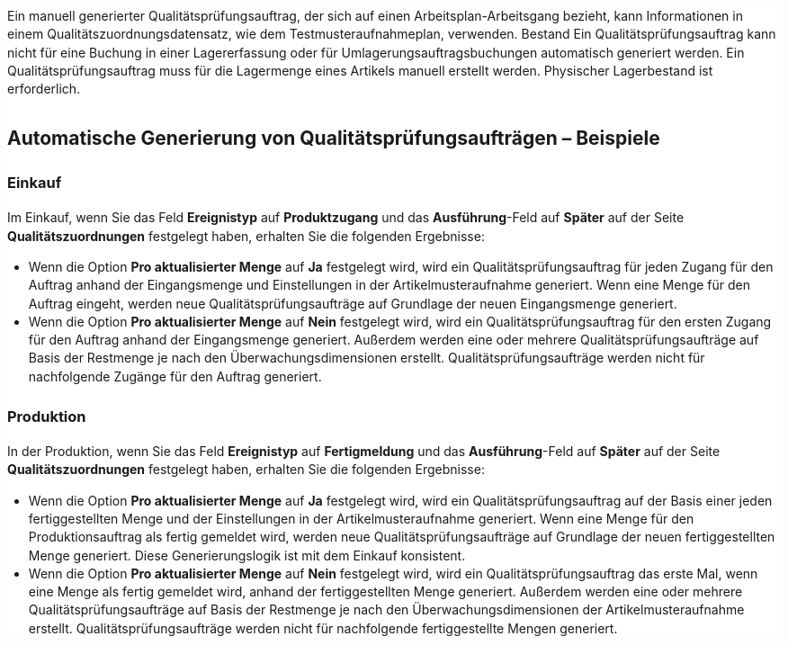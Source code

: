 <td>Ein manuell generierter Qualitätsprüfungsauftrag, der sich auf einen Arbeitsplan-Arbeitsgang bezieht, kann Informationen in einem Qualitätszuordnungsdatensatz, wie dem Testmusteraufnahmeplan, verwenden.</td>
</tr>
<tr>
<td>Bestand</td>
<td>Ein Qualitätsprüfungsauftrag kann nicht für eine Buchung in einer Lagererfassung oder für Umlagerungsauftragsbuchungen automatisch generiert werden.</td>
<td></td>
<td></td>
<td>Ein Qualitätsprüfungsauftrag muss für die Lagermenge eines Artikels manuell erstellt werden. Physischer Lagerbestand ist erforderlich.</td>
</tr>
</tbody>
</table>

## <a name="quality-order-auto-generation-examples"></a>Automatische Generierung von Qualitätsprüfungsaufträgen – Beispiele

### <a name="purchasing"></a>Einkauf

Im Einkauf, wenn Sie das Feld **Ereignistyp** auf **Produktzugang** und das **Ausführung**-Feld auf **Später** auf der Seite **Qualitätszuordnungen** festgelegt haben, erhalten Sie die folgenden Ergebnisse: 

- Wenn die Option **Pro aktualisierter Menge** auf **Ja** festgelegt wird, wird ein Qualitätsprüfungsauftrag für jeden Zugang für den Auftrag anhand der Eingangsmenge und Einstellungen in der Artikelmusteraufnahme generiert. Wenn eine Menge für den Auftrag eingeht, werden neue Qualitätsprüfungsaufträge auf Grundlage der neuen Eingangsmenge generiert.
- Wenn die Option **Pro aktualisierter Menge** auf **Nein** festgelegt wird, wird ein Qualitätsprüfungsauftrag für den ersten Zugang für den Auftrag anhand der Eingangsmenge generiert. Außerdem werden eine oder mehrere Qualitätsprüfungsaufträge auf Basis der Restmenge je nach den Überwachungsdimensionen erstellt. Qualitätsprüfungsaufträge werden nicht für nachfolgende Zugänge für den Auftrag generiert.

### <a name="production"></a>Produktion

In der Produktion, wenn Sie das Feld **Ereignistyp** auf **Fertigmeldung** und das **Ausführung**-Feld auf **Später** auf der Seite **Qualitätszuordnungen** festgelegt haben, erhalten Sie die folgenden Ergebnisse:

- Wenn die Option **Pro aktualisierter Menge** auf **Ja** festgelegt wird, wird ein Qualitätsprüfungsauftrag auf der Basis einer jeden fertiggestellten Menge und der Einstellungen in der Artikelmusteraufnahme generiert. Wenn eine Menge für den Produktionsauftrag als fertig gemeldet wird, werden neue Qualitätsprüfungsaufträge auf Grundlage der neuen fertiggestellten Menge generiert. Diese Generierungslogik ist mit dem Einkauf konsistent.
- Wenn die Option **Pro aktualisierter Menge** auf **Nein** festgelegt wird, wird ein Qualitätsprüfungsauftrag das erste Mal, wenn eine Menge als fertig gemeldet wird, anhand der fertiggestellten Menge generiert. Außerdem werden eine oder mehrere Qualitätsprüfungsaufträge auf Basis der Restmenge je nach den Überwachungsdimensionen der Artikelmusteraufnahme erstellt. Qualitätsprüfungsaufträge werden nicht für nachfolgende fertiggestellte Mengen generiert.
